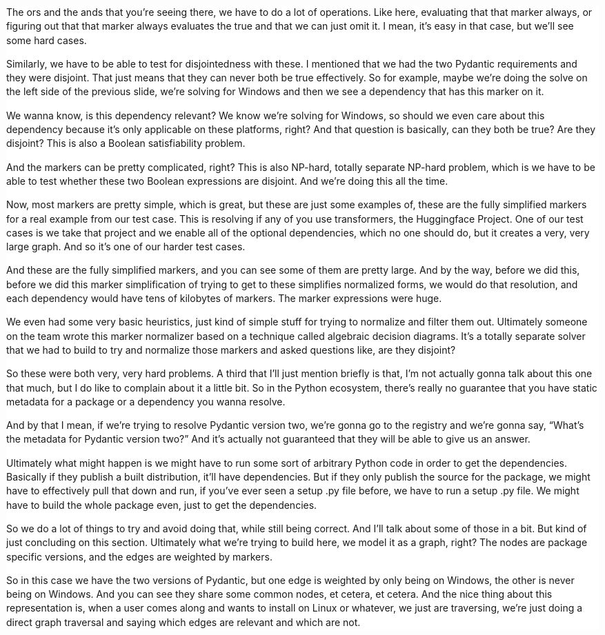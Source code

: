 The ors and the ands that you’re seeing there, we have to do a lot of operations. Like here, evaluating that that marker always, or figuring out that that marker always evaluates the true and that we can just omit it. I mean, it’s easy in that case, but we’ll see some hard cases.

Similarly, we have to be able to test for disjointedness with these. I mentioned that we had the two Pydantic requirements and they were disjoint. That just means that they can never both be true effectively. So for example, maybe we’re doing the solve on the left side of the previous slide, we’re solving for Windows and then we see a dependency that has this marker on it.

We wanna know, is this dependency relevant? We know we’re solving for Windows, so should we even care about this dependency because it’s only applicable on these platforms, right? And that question is basically, can they both be true? Are they disjoint? This is also a Boolean satisfiability problem.

And the markers can be pretty complicated, right? This is also NP-hard, totally separate NP-hard problem, which is we have to be able to test whether these two Boolean expressions are disjoint. And we’re doing this all the time.

Now, most markers are pretty simple, which is great, but these are just some examples of, these are the fully simplified markers for a real example from our test case. This is resolving if any of you use transformers, the Huggingface Project. One of our test cases is we take that project and we enable all of the optional dependencies, which no one should do, but it creates a very, very large graph. And so it’s one of our harder test cases.

And these are the fully simplified markers, and you can see some of them are pretty large. And by the way, before we did this, before we did this marker simplification of trying to get to these simplifies normalized forms, we would do that resolution, and each dependency would have tens of kilobytes of markers. The marker expressions were huge.

We even had some very basic heuristics, just kind of simple stuff for trying to normalize and filter them out. Ultimately someone on the team wrote this marker normalizer based on a technique called algebraic decision diagrams. It’s a totally separate solver that we had to build to try and normalize those markers and asked questions like, are they disjoint?

So these were both very, very hard problems. A third that I’ll just mention briefly is that, I’m not actually gonna talk about this one that much, but I do like to complain about it a little bit. So in the Python ecosystem, there’s really no guarantee that you have static metadata for a package or a dependency you wanna resolve.

And by that I mean, if we’re trying to resolve Pydantic version two, we’re gonna go to the registry and we’re gonna say, “What’s the metadata for Pydantic version two?” And it’s actually not guaranteed that they will be able to give us an answer.

Ultimately what might happen is we might have to run some sort of arbitrary Python code in order to get the dependencies. Basically if they publish a built distribution, it’ll have dependencies. But if they only publish the source for the package, we might have to effectively pull that down and run, if you’ve ever seen a setup .py file before, we have to run a setup .py file. We might have to build the whole package even, just to get the dependencies.

So we do a lot of things to try and avoid doing that, while still being correct. And I’ll talk about some of those in a bit. But kind of just concluding on this section. Ultimately what we’re trying to build here, we model it as a graph, right? The nodes are package specific versions, and the edges are weighted by markers.

So in this case we have the two versions of Pydantic, but one edge is weighted by only being on Windows, the other is never being on Windows. And you can see they share some common nodes, et cetera, et cetera. And the nice thing about this representation is, when a user comes along and wants to install on Linux or whatever, we just are traversing, we’re just doing a direct graph traversal and saying which edges are relevant and which are not.
